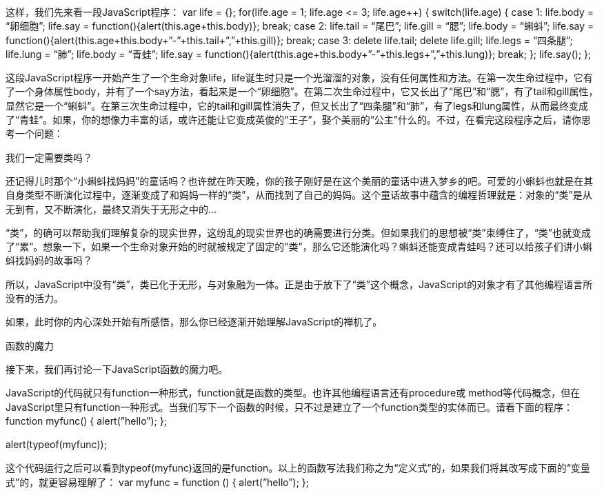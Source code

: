 这样，我们先来看一段JavaScript程序：
var life = {};
for(life.age = 1; life.age <= 3; life.age++)
{
switch(life.age)
{
case 1: life.body = “卵细胞”;
life.say = function(){alert(this.age+this.body)};
break;
case 2: life.tail = “尾巴”;
life.gill = “腮”;
life.body = “蝌蚪”;
life.say = function(){alert(this.age+this.body+”-”+this.tail+”,”+this.gill)};
break;
case 3: delete life.tail;
delete life.gill;
life.legs = “四条腿”;
life.lung = “肺”;
life.body = “青蛙”;
life.say = function(){alert(this.age+this.body+”-”+this.legs+”,”+this.lung)};
break;
};
life.say();
};

这段JavaScript程序一开始产生了一个生命对象life，life诞生时只是一个光溜溜的对象，没有任何属性和方法。在第一次生命过程中，它有了一个身体属性body，并有了一个say方法，看起来是一个“卵细胞”。在第二次生命过程中，它又长出了“尾巴”和“腮”，有了tail和gill属性，显然它是一个“蝌蚪”。在第三次生命过程中，它的tail和gill属性消失了，但又长出了“四条腿”和“肺”，有了legs和lung属性，从而最终变成了“青蛙”。如果，你的想像力丰富的话，或许还能让它变成英俊的“王子”，娶个美丽的“公主”什么的。不过，在看完这段程序之后，请你思考一个问题：

我们一定需要类吗？

还记得儿时那个“小蝌蚪找妈妈”的童话吗？也许就在昨天晚，你的孩子刚好是在这个美丽的童话中进入梦乡的吧。可爱的小蝌蚪也就是在其自身类型不断演化过程中，逐渐变成了和妈妈一样的“类”，从而找到了自己的妈妈。这个童话故事中蕴含的编程哲理就是：对象的“类”是从无到有，又不断演化，最终又消失于无形之中的…

“类”，的确可以帮助我们理解复杂的现实世界，这纷乱的现实世界也的确需要进行分类。但如果我们的思想被“类”束缚住了，“类”也就变成了“累”。想象一下，如果一个生命对象开始的时就被规定了固定的“类”，那么它还能演化吗？蝌蚪还能变成青蛙吗？还可以给孩子们讲小蝌蚪找妈妈的故事吗？

所以，JavaScript中没有“类”，类已化于无形，与对象融为一体。正是由于放下了“类”这个概念，JavaScript的对象才有了其他编程语言所没有的活力。

如果，此时你的内心深处开始有所感悟，那么你已经逐渐开始理解JavaScript的禅机了。

函数的魔力

接下来，我们再讨论一下JavaScript函数的魔力吧。

JavaScript的代码就只有function一种形式，function就是函数的类型。也许其他编程语言还有procedure或 method等代码概念，但在JavaScript里只有function一种形式。当我们写下一个函数的时候，只不过是建立了一个function类型的实体而已。请看下面的程序：
function myfunc()
{
alert(”hello”);
};

alert(typeof(myfunc));

这个代码运行之后可以看到typeof(myfunc)返回的是function。以上的函数写法我们称之为“定义式”的，如果我们将其改写成下面的“变量式”的，就更容易理解了：
var myfunc = function ()
{
alert(”hello”);
};
